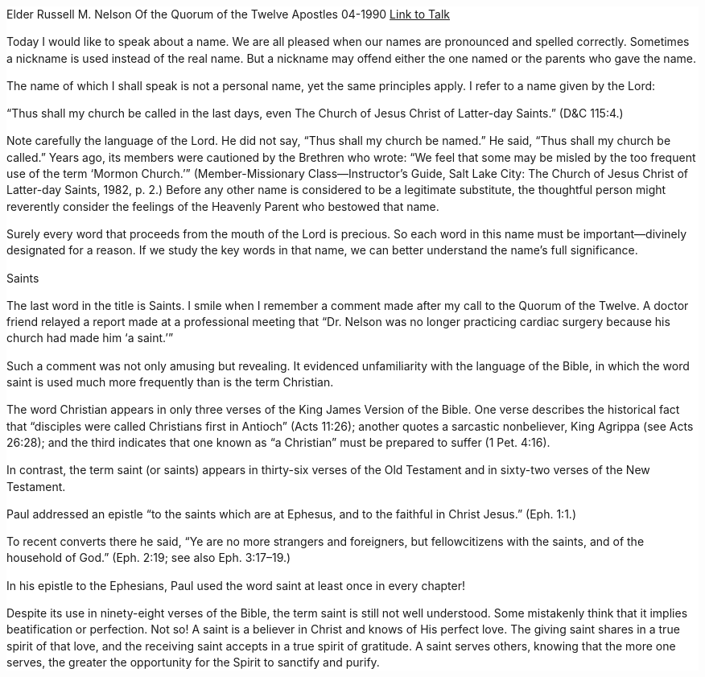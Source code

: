 Elder Russell M. Nelson
Of the Quorum of the Twelve Apostles
04-1990
[Link to Talk](https://www.churchofjesuschrist.org/study/general-conference/1990/04/thus-shall-my-church-be-called?lang=eng)

Today I would like to speak about a name. We are all pleased when our names are pronounced and spelled correctly. Sometimes a nickname is used instead of the real name. But a nickname may offend either the one named or the parents who gave the name.

The name of which I shall speak is not a personal name, yet the same principles apply. I refer to a name given by the Lord:

“Thus shall my church be called in the last days, even The Church of Jesus Christ of Latter-day Saints.” (D&C 115:4.)

Note carefully the language of the Lord. He did not say, “Thus shall my church be named.” He said, “Thus shall my church be called.” Years ago, its members were cautioned by the Brethren who wrote: “We feel that some may be misled by the too frequent use of the term ‘Mormon Church.’” (Member-Missionary Class—Instructor’s Guide, Salt Lake City: The Church of Jesus Christ of Latter-day Saints, 1982, p. 2.) Before any other name is considered to be a legitimate substitute, the thoughtful person might reverently consider the feelings of the Heavenly Parent who bestowed that name.

Surely every word that proceeds from the mouth of the Lord is precious. So each word in this name must be important—divinely designated for a reason. If we study the key words in that name, we can better understand the name’s full significance.





Saints



The last word in the title is Saints. I smile when I remember a comment made after my call to the Quorum of the Twelve. A doctor friend relayed a report made at a professional meeting that “Dr. Nelson was no longer practicing cardiac surgery because his church had made him ‘a saint.’”

Such a comment was not only amusing but revealing. It evidenced unfamiliarity with the language of the Bible, in which the word saint is used much more frequently than is the term Christian.

The word Christian appears in only three verses of the King James Version of the Bible. One verse describes the historical fact that “disciples were called Christians first in Antioch” (Acts 11:26); another quotes a sarcastic nonbeliever, King Agrippa (see Acts 26:28); and the third indicates that one known as “a Christian” must be prepared to suffer (1 Pet. 4:16).

In contrast, the term saint (or saints) appears in thirty-six verses of the Old Testament and in sixty-two verses of the New Testament.

Paul addressed an epistle “to the saints which are at Ephesus, and to the faithful in Christ Jesus.” (Eph. 1:1.)

To recent converts there he said, “Ye are no more strangers and foreigners, but fellowcitizens with the saints, and of the household of God.” (Eph. 2:19; see also Eph. 3:17–19.)

In his epistle to the Ephesians, Paul used the word saint at least once in every chapter!

Despite its use in ninety-eight verses of the Bible, the term saint is still not well understood. Some mistakenly think that it implies beatification or perfection. Not so! A saint is a believer in Christ and knows of His perfect love. The giving saint shares in a true spirit of that love, and the receiving saint accepts in a true spirit of gratitude. A saint serves others, knowing that the more one serves, the greater the opportunity for the Spirit to sanctify and purify.
